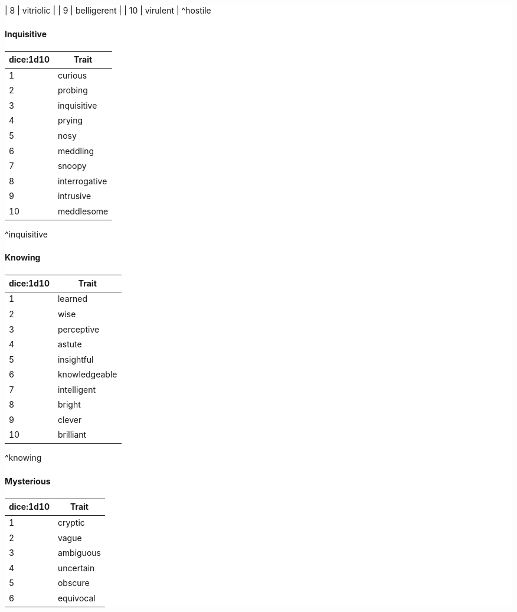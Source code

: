 | 8         | vitriolic    |
| 9         | belligerent  |
| 10        | virulent     |
^hostile

#### Inquisitive
| dice:1d10 | Trait         |
|-----------|---------------|
| 1         | curious       |
| 2         | probing       |
| 3         | inquisitive   |
| 4         | prying        |
| 5         | nosy          |
| 6         | meddling      |
| 7         | snoopy        |
| 8         | interrogative |
| 9         | intrusive     |
| 10        | meddlesome    |
^inquisitive

#### Knowing
| dice:1d10 | Trait         |
|-----------|---------------|
| 1         | learned       |
| 2         | wise          |
| 3         | perceptive    |
| 4         | astute        |
| 5         | insightful    |
| 6         | knowledgeable |
| 7         | intelligent   |
| 8         | bright        |
| 9         | clever        |
| 10        | brilliant     |
^knowing

#### Mysterious
| dice:1d10 | Trait     |
|-----------|-----------|
| 1         | cryptic   |
| 2         | vague     |
| 3         | ambiguous |
| 4         | uncertain |
| 5         | obscure   |
| 6         | equivocal |